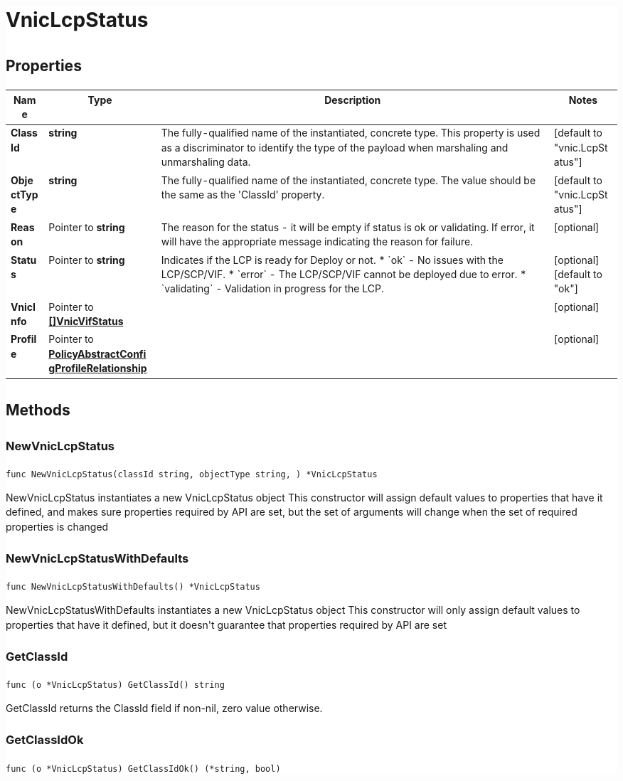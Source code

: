 # VnicLcpStatus

## Properties

Name | Type | Description | Notes
------------ | ------------- | ------------- | -------------
**ClassId** | **string** | The fully-qualified name of the instantiated, concrete type. This property is used as a discriminator to identify the type of the payload when marshaling and unmarshaling data. | [default to "vnic.LcpStatus"]
**ObjectType** | **string** | The fully-qualified name of the instantiated, concrete type. The value should be the same as the &#39;ClassId&#39; property. | [default to "vnic.LcpStatus"]
**Reason** | Pointer to **string** | The reason for the status - it will be empty if status is ok or validating. If error, it will have the appropriate message indicating the reason for failure. | [optional] 
**Status** | Pointer to **string** | Indicates if the LCP is ready for Deploy or not. * &#x60;ok&#x60; - No issues with the LCP/SCP/VIF. * &#x60;error&#x60; - The LCP/SCP/VIF cannot be deployed due to error. * &#x60;validating&#x60; - Validation in progress for the LCP. | [optional] [default to "ok"]
**VnicInfo** | Pointer to [**[]VnicVifStatus**](vnic.VifStatus.md) |  | [optional] 
**Profile** | Pointer to [**PolicyAbstractConfigProfileRelationship**](policy.AbstractConfigProfile.Relationship.md) |  | [optional] 

## Methods

### NewVnicLcpStatus

`func NewVnicLcpStatus(classId string, objectType string, ) *VnicLcpStatus`

NewVnicLcpStatus instantiates a new VnicLcpStatus object
This constructor will assign default values to properties that have it defined,
and makes sure properties required by API are set, but the set of arguments
will change when the set of required properties is changed

### NewVnicLcpStatusWithDefaults

`func NewVnicLcpStatusWithDefaults() *VnicLcpStatus`

NewVnicLcpStatusWithDefaults instantiates a new VnicLcpStatus object
This constructor will only assign default values to properties that have it defined,
but it doesn't guarantee that properties required by API are set

### GetClassId

`func (o *VnicLcpStatus) GetClassId() string`

GetClassId returns the ClassId field if non-nil, zero value otherwise.

### GetClassIdOk

`func (o *VnicLcpStatus) GetClassIdOk() (*string, bool)`
